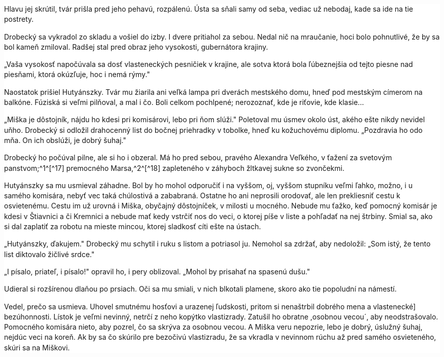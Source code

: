 Hlavu jej skrútil, tvár prišla pred jeho pehavú, rozpálenú. Ústa sa
sňali samy od seba, vediac už nebodaj, kade sa ide na tie postrety.

Drobecký sa vykradol zo skladu a vošiel do izby. I dvere pritiahol za
sebou. Nedal nič na mraučanie, hoci bolo pohnutlivé, že by sa bol kameň
zmiloval. Radšej stal pred obraz jeho vysokosti, gubernátora krajiny.

„Vaša vysokosť napočúvala sa dosť vlasteneckých pesničiek v krajine, ale
sotva ktorá bola ľúbeznejšia od tejto piesne nad piesňami, ktorá
okúzľuje, hoc i nemá rýmy."

Naostatok prišiel Hutyánszky. Tvár mu žiarila ani veľká lampa pri
dverách mestského domu, hneď pod mestským címerom na balkóne. Fúziská si
veľmi pilňoval, a mal i čo. Boli celkom pochlpené; nerozoznať, kde je
riťovie, kde klasie...

„Miška je dôstojník, nájdu ho kdesi pri komisárovi, lebo pri ňom slúži."
Poletoval mu úsmev okolo úst, akého ešte nikdy nevidel uňho. Drobecký si
odložil drahocenný list do bočnej priehradky v tobolke, hneď ku
kožuchovému diplomu. „Pozdravia ho odo mňa. On ich obslúži, je dobrý
šuhaj."

Drobecký ho počúval pilne, ale si ho i obzeral. Má ho pred sebou,
pravého Alexandra Veľkého, v ťažení za svetovým panstvom;^1^[^17]
premocného Marsa,^2^[^18] zapleteného v záhyboch žltkavej sukne so
zvončekmi.

Hutyánszky sa mu usmieval záhadne. Bol by ho mohol odporučiť i na
vyššom, oj, vyššom stupníku veľmi ľahko, možno, i u samého komisára,
nebyť vec taká chúlostivá a zababraná. Ostatne ho ani neprosili
orodovať, ale len prekliesniť cestu k osvietenému. Cestu im už urovná i
Miška, obyčajný dôstojníček, v milosti u mocného. Nebude mu ťažko, keď
pomocný komisár je kdesi v Štiavnici a či Kremnici a nebude mať kedy
vstrčiť nos do veci, o ktorej píše v liste a pohľadať na nej štrbiny.
Smial sa, ako si dal zaplatiť za robotu na mieste mincou, ktorej
sladkosť cíti ešte na ústach.

„Hutyánszky, ďakujem." Drobecký mu schytil i ruku s listom a potriasol
ju. Nemohol sa zdržať, aby nedoložil: „Som istý, že tento list diktovalo
žičlivé srdce."

„I písalo, priateľ, i písalo!" opravil ho, i pery oblizoval. „Mohol by
prisahať na spasenú dušu."

Udieral si rozšírenou dlaňou po prsiach. Oči sa mu smiali, v nich
blkotali plamene, skoro ako tie popoludní na námestí.

Vedel, prečo sa usmieva. Uhovel smutnému hosťovi a urazenej ľudskosti,
pritom si nenaštrbil dobrého mena a vlastenecké\] bezúhonnosti. Lístok
je veľmi nevinný, netrčí z neho kopýtko vlastizrady. Zatušil ho obratne
,osobnou vecou´, aby neodstrašovalo. Pomocného komisára nieto, aby
pozrel, čo sa skrýva za osobnou vecou. A Miška veru nepozrie, lebo je
dobrý, úslužný šuhaj, nejdúc veci na koreň. Ak by sa čo skúrilo pre
bezočivú vlastizradu, že sa vkradla v nevinnom rúchu až pred samého
osvieteného, skúri sa na Miškovi.
